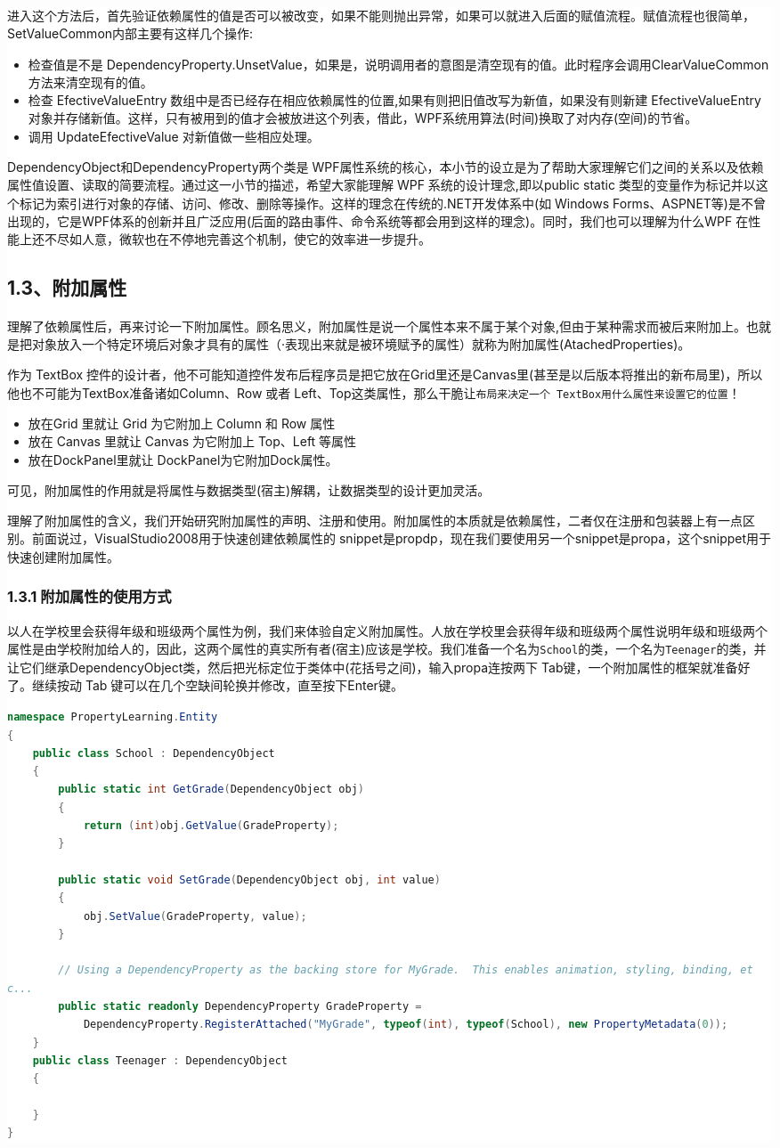 进入这个方法后，首先验证依赖属性的值是否可以被改变，如果不能则抛出异常，如果可以就进入后面的赋值流程。赋值流程也很简单，SetValueCommon内部主要有这样几个操作:

- 检查值是不是 DependencyProperty.UnsetValue，如果是，说明调用者的意图是清空现有的值。此时程序会调用ClearValueCommon方法来清空现有的值。
- 检查 EfectiveValueEntry 数组中是否已经存在相应依赖属性的位置,如果有则把旧值改写为新值，如果没有则新建 EfectiveValueEntry对象并存储新值。这样，只有被用到的值才会被放进这个列表，借此，WPF系统用算法(时间)换取了对内存(空间)的节省。
- 调用 UpdateEfectiveValue 对新值做一些相应处理。

DependencyObject和DependencyProperty两个类是 WPF属性系统的核心，本小节的设立是为了帮助大家理解它们之间的关系以及依赖属性值设置、读取的简要流程。通过这一小节的描述，希望大家能理解 WPF 系统的设计理念,即以public static 类型的变量作为标记并以这个标记为索引进行对象的存储、访问、修改、删除等操作。这样的理念在传统的.NET开发体系中(如 Windows Forms、ASPNET等)是不曾出现的，它是WPF体系的创新并且广泛应用(后面的路由事件、命令系统等都会用到这样的理念)。同时，我们也可以理解为什么WPF 在性能上还不尽如人意，微软也在不停地完善这个机制，使它的效率进一步提升。

## 1.3、附加属性

理解了依赖属性后，再来讨论一下附加属性。顾名思义，附加属性是说一个属性本来不属于某个对象,但由于某种需求而被后来附加上。也就是把对象放入一个特定环境后对象才具有的属性（·表现出来就是被环境赋予的属性）就称为附加属性(AtachedProperties)。

作为 TextBox 控件的设计者，他不可能知道控件发布后程序员是把它放在Grid里还是Canvas里(甚至是以后版本将推出的新布局里)，所以他也不可能为TextBox准备诸如Column、Row 或者 Left、Top这类属性，那么干脆让`布局来决定一个 TextBox用什么属性来设置它的位置`！

- 放在Grid 里就让 Grid 为它附加上 Column 和 Row 属性
- 放在 Canvas 里就让 Canvas 为它附加上 Top、Left 等属性
- 放在DockPanel里就让 DockPanel为它附加Dock属性。

可见，附加属性的作用就是将属性与数据类型(宿主)解耦，让数据类型的设计更加灵活。

理解了附加属性的含义，我们开始研究附加属性的声明、注册和使用。附加属性的本质就是依赖属性，二者仅在注册和包装器上有一点区别。前面说过，VisualStudio2008用于快速创建依赖属性的 snippet是propdp，现在我们要使用另一个snippet是propa，这个snippet用于快速创建附加属性。

### 1.3.1 附加属性的使用方式

以人在学校里会获得年级和班级两个属性为例，我们来体验自定义附加属性。人放在学校里会获得年级和班级两个属性说明年级和班级两个属性是由学校附加给人的，因此，这两个属性的真实所有者(宿主)应该是学校。我们准备一个名为`School`的类，一个名为`Teenager`的类，并让它们继承DependencyObject类，然后把光标定位于类体中(花括号之间)，输入propa连按两下 Tab键，一个附加属性的框架就准备好了。继续按动 Tab 键可以在几个空缺间轮换并修改，直至按下Enter键。

```C#
namespace PropertyLearning.Entity
{
    public class School : DependencyObject
    {
        public static int GetGrade(DependencyObject obj)
        {
            return (int)obj.GetValue(GradeProperty);
        }

        public static void SetGrade(DependencyObject obj, int value)
        {
            obj.SetValue(GradeProperty, value);
        }

        // Using a DependencyProperty as the backing store for MyGrade.  This enables animation, styling, binding, etc...
        public static readonly DependencyProperty GradeProperty =
            DependencyProperty.RegisterAttached("MyGrade", typeof(int), typeof(School), new PropertyMetadata(0));
    }
    public class Teenager : DependencyObject
    {
        
    }
}
```
